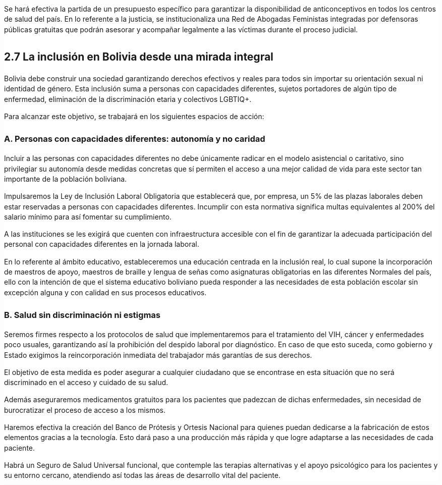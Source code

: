 Se hará efectiva la partida de un presupuesto específico para garantizar la disponibilidad de anticonceptivos en todos los centros de salud del país. En lo referente a la justicia, se institucionaliza una Red de Abogadas Feministas integradas por defensoras públicas gratuitas que podrán asesorar y acompañar legalmente a las víctimas durante el proceso judicial.

## 2.7 La inclusión en Bolivia desde una mirada integral

Bolivia debe construir una sociedad garantizando derechos efectivos y reales para todos sin importar su orientación sexual ni identidad de género. Esta inclusión suma a personas con capacidades diferentes, sujetos portadores de algún tipo de enfermedad, eliminación de la discriminación etaria y colectivos LGBTIQ+.

Para alcanzar este objetivo, se trabajará en los siguientes espacios de acción:

### A. Personas con capacidades diferentes: autonomía y no caridad 

Incluir a las personas con capacidades diferentes no debe únicamente radicar en el modelo asistencial o caritativo, sino privilegiar su autonomía desde medidas concretas que sí permiten el acceso a una mejor calidad de vida para este sector tan importante de la población boliviana.

Impulsaremos la Ley de Inclusión Laboral Obligatoria que establecerá que, por empresa, un 5% de las plazas laborales deben estar reservadas a personas con capacidades diferentes. Incumplir con esta normativa significa multas equivalentes al 200% del salario mínimo para así fomentar su cumplimiento.

A las instituciones se les exigirá que cuenten con infraestructura accesible con el fin de garantizar la adecuada participación del personal con capacidades diferentes en la jornada laboral.

En lo referente al ámbito educativo, estableceremos una educación centrada en la inclusión real, lo cual supone la incorporación de maestros de apoyo, maestros de braille y lengua de señas como asignaturas obligatorias en las diferentes Normales del país, ello con la intención de que el sistema educativo boliviano pueda responder a las necesidades de esta población escolar sin excepción alguna y con calidad en sus procesos educativos.

### B. Salud sin discriminación ni estigmas

Seremos firmes respecto a los protocolos de salud que implementaremos para el tratamiento del VIH, cáncer y enfermedades poco usuales, garantizando así la prohibición del despido laboral por diagnóstico. En caso de que esto suceda, como gobierno y Estado exigimos la reincorporación inmediata del trabajador más garantías de sus derechos.

El objetivo de esta medida es poder asegurar a cualquier ciudadano que se encontrase en esta situación que no será discriminado en el acceso y cuidado de su salud.

Además aseguraremos medicamentos gratuitos para los pacientes que padezcan de dichas enfermedades, sin necesidad de burocratizar el proceso de acceso a los mismos.

Haremos efectiva la creación del Banco de Prótesis y Ortesis Nacional para quienes puedan dedicarse a la fabricación de estos elementos gracias a la tecnología. Esto dará paso a una producción más rápida y que logre adaptarse a las necesidades de cada paciente.

Habrá un Seguro de Salud Universal funcional, que contemple las terapias alternativas y el apoyo psicológico para los pacientes y su entorno cercano, atendiendo así todas las áreas de desarrollo vital del paciente.

